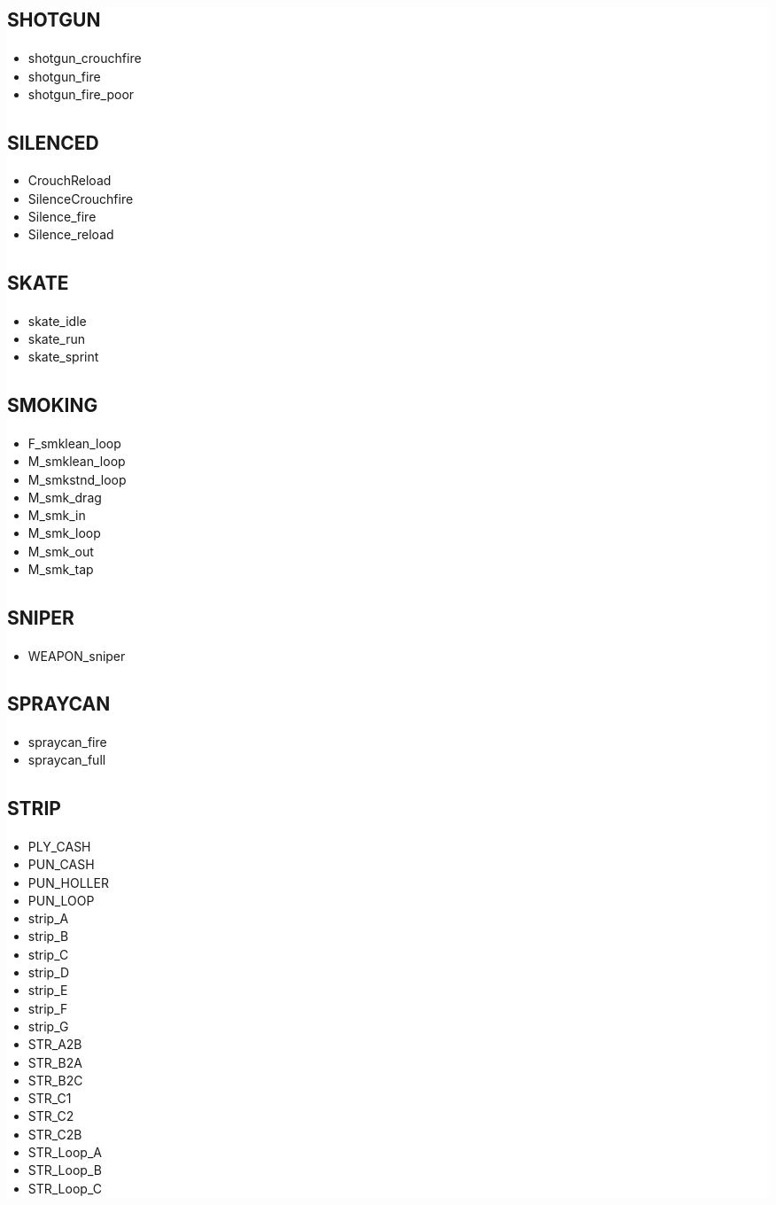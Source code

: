 ## SHOTGUN

- shotgun_crouchfire
- shotgun_fire
- shotgun_fire_poor

## SILENCED

- CrouchReload
- SilenceCrouchfire
- Silence_fire
- Silence_reload

## SKATE

- skate_idle
- skate_run
- skate_sprint

## SMOKING

- F_smklean_loop
- M_smklean_loop
- M_smkstnd_loop
- M_smk_drag
- M_smk_in
- M_smk_loop
- M_smk_out
- M_smk_tap

## SNIPER

- WEAPON_sniper

## SPRAYCAN

- spraycan_fire
- spraycan_full

## STRIP

- PLY_CASH
- PUN_CASH
- PUN_HOLLER
- PUN_LOOP
- strip_A
- strip_B
- strip_C
- strip_D
- strip_E
- strip_F
- strip_G
- STR_A2B
- STR_B2A
- STR_B2C
- STR_C1
- STR_C2
- STR_C2B
- STR_Loop_A
- STR_Loop_B
- STR_Loop_C
